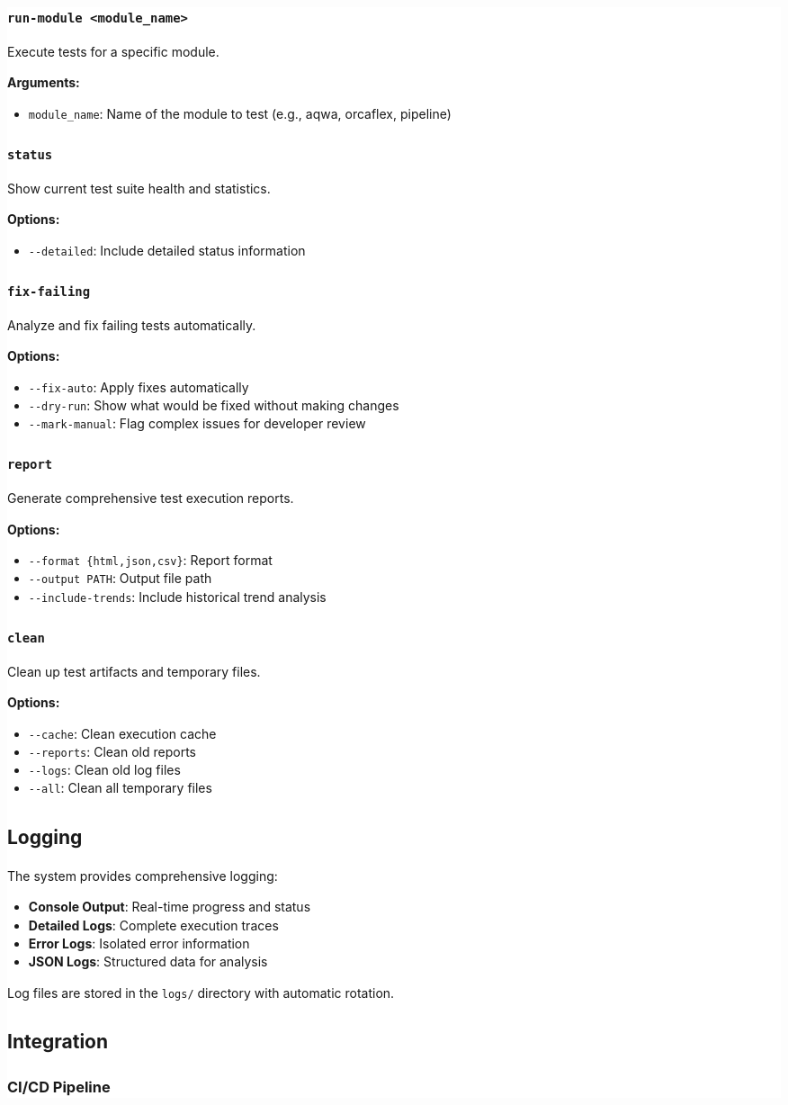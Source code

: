 ### `run-module <module_name>`
Execute tests for a specific module.

**Arguments:**
- `module_name`: Name of the module to test (e.g., aqwa, orcaflex, pipeline)

### `status`
Show current test suite health and statistics.

**Options:**
- `--detailed`: Include detailed status information

### `fix-failing`
Analyze and fix failing tests automatically.

**Options:**
- `--fix-auto`: Apply fixes automatically
- `--dry-run`: Show what would be fixed without making changes
- `--mark-manual`: Flag complex issues for developer review

### `report`
Generate comprehensive test execution reports.

**Options:**
- `--format {html,json,csv}`: Report format
- `--output PATH`: Output file path
- `--include-trends`: Include historical trend analysis

### `clean`
Clean up test artifacts and temporary files.

**Options:**
- `--cache`: Clean execution cache
- `--reports`: Clean old reports
- `--logs`: Clean old log files
- `--all`: Clean all temporary files

## Logging

The system provides comprehensive logging:

- **Console Output**: Real-time progress and status
- **Detailed Logs**: Complete execution traces
- **Error Logs**: Isolated error information
- **JSON Logs**: Structured data for analysis

Log files are stored in the `logs/` directory with automatic rotation.

## Integration

### CI/CD Pipeline
